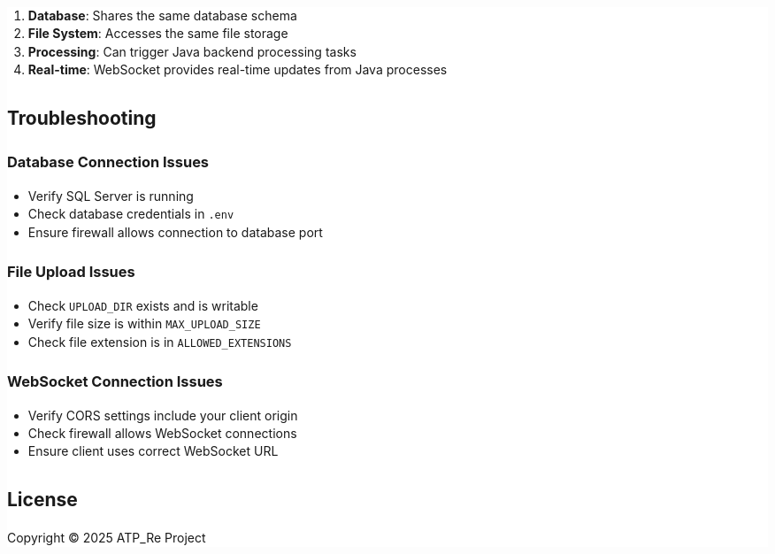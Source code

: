 1. **Database**: Shares the same database schema
2. **File System**: Accesses the same file storage
3. **Processing**: Can trigger Java backend processing tasks
4. **Real-time**: WebSocket provides real-time updates from Java processes

## Troubleshooting

### Database Connection Issues

- Verify SQL Server is running
- Check database credentials in `.env`
- Ensure firewall allows connection to database port

### File Upload Issues

- Check `UPLOAD_DIR` exists and is writable
- Verify file size is within `MAX_UPLOAD_SIZE`
- Check file extension is in `ALLOWED_EXTENSIONS`

### WebSocket Connection Issues

- Verify CORS settings include your client origin
- Check firewall allows WebSocket connections
- Ensure client uses correct WebSocket URL

## License

Copyright © 2025 ATP_Re Project
